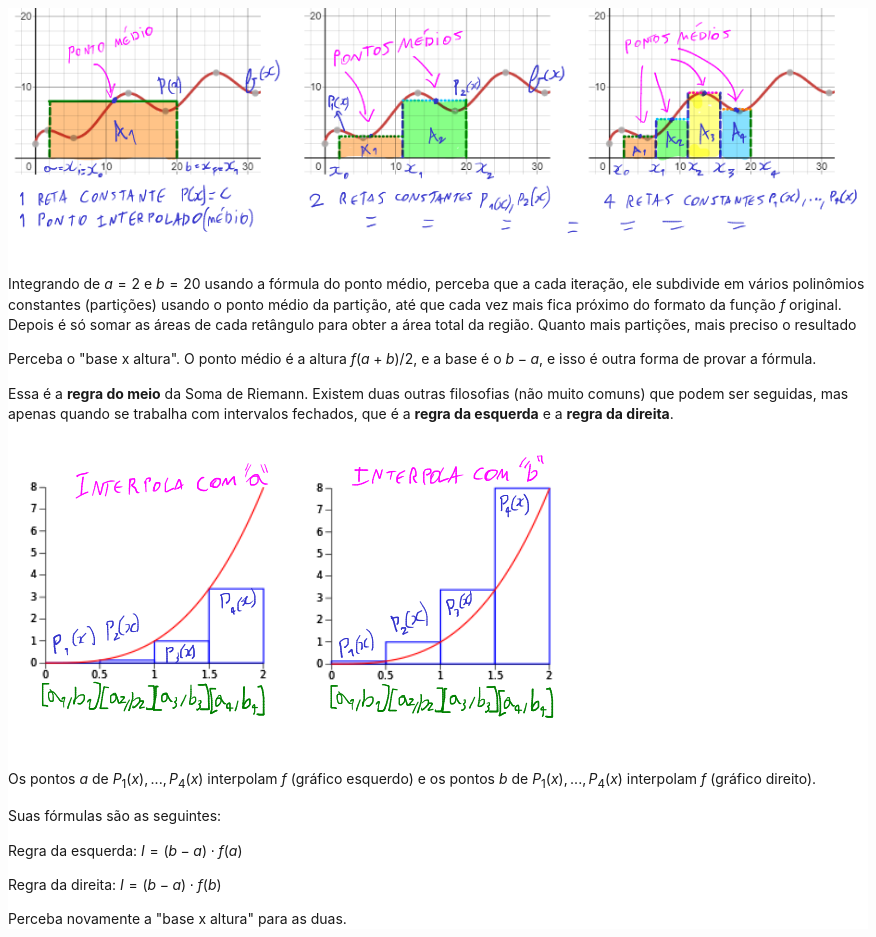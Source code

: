 ![](2023-04-23-17-35-32.png)

Integrando de $a = 2$ e $b = 20$ usando a fórmula do ponto médio, perceba que a cada iteração, ele subdivide em vários polinômios constantes (partições) usando o ponto médio da partição, até que cada vez mais fica próximo do formato da função $f$ original. Depois é só somar as áreas de cada retângulo para obter a área total da região. Quanto mais partições, mais preciso o resultado

Perceba o "base x altura". O ponto médio é a altura $f(a+b)/2$, e a base é o $b-a$, e isso é outra forma de provar a fórmula.

Essa é a **regra do meio** da Soma de Riemann. Existem duas outras filosofias (não muito comuns) que podem ser seguidas, mas apenas quando se trabalha com intervalos fechados, que é a **regra da esquerda** e a **regra da direita**.

![](2023-04-23-18-28-31.png)

Os pontos $a$ de $P_1(x),...,P_4(x)$ interpolam $f$ (gráfico esquerdo) e os pontos $b$ de $P_1(x),...,P_4(x)$ interpolam $f$ (gráfico direito).

Suas fórmulas são as seguintes:

Regra da esquerda: $I = (b-a)\cdot f(a)$

Regra da direita: $I = (b-a)\cdot f(b)$

Perceba novamente a "base x altura" para as duas.
